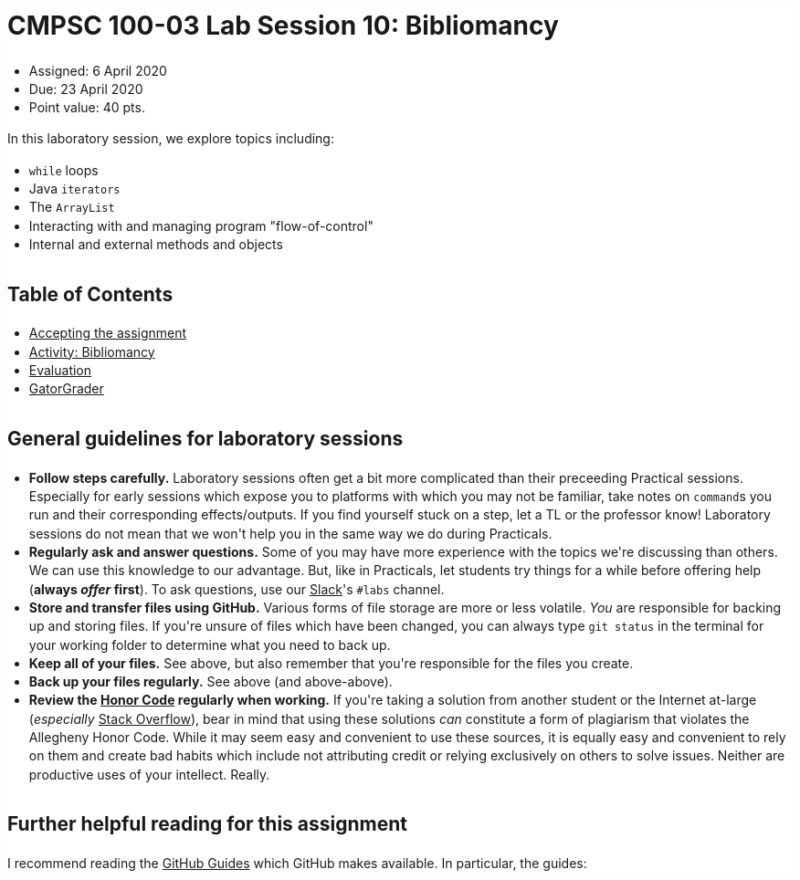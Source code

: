 # CMPSC 100-03 Lab Session 10: Bibliomancy
* Assigned: 6 April 2020
* Due: 23 April 2020
* Point value: 40 pts.

In this laboratory session, we explore topics including: 

* `while` loops
* Java `iterators`
* The `ArrayList`
* Interacting with and managing program "flow-of-control"
* Internal and external methods and objects

## Table of Contents

* [Accepting the assignment](#accepting-the-assignment)
* [Activity: Bibliomancy](#bibliomancy)
* [Evaluation](#evaluation)
* [GatorGrader](#gatorgrader)

## General guidelines for laboratory sessions

* **Follow steps carefully.** Laboratory sessions often get a bit more complicated than their preceeding Practical sessions. Especially for early sessions which expose you to platforms with which you may not be familiar, take notes on `command`s you run and their corresponding effects/outputs. If you find yourself stuck on a step, let a TL or the professor know! Laboratory sessions do not mean that we won't help you in the same way we do during Practicals.
* **Regularly ask and answer questions.** Some of you may have more experience with the topics we're discussing than others. We can use this knowledge to our advantage. But, like in Practicals, let students try things for a while before offering help (**always _offer_ first**). To ask questions, use our [Slack](https://cmpsc-100-02-sp-2020.slack.com)'s `#labs` channel.
* **Store and transfer files using GitHub.** Various forms of file storage are more or less volatile. *You* are responsible for backing up and storing files. If you're unsure of files which have been changed, you can always type `git status` in the terminal for your working folder to determine what you need to back up.
* **Keep all of your files.** See above, but also remember that you're responsible for the files you create.
* **Back up your files regularly.** See above (and above-above).
* **Review the [Honor Code](https://sites.allegheny.edu/about/honor-code/) regularly when working.** If you're taking a solution from another student or the Internet at-large (_especially_ [Stack Overflow](https://stackoverflow.com)), bear in mind that using these solutions _can_ constitute a form of plagiarism that violates the Allegheny Honor Code. While it may seem easy and convenient to use these sources, it is equally easy and convenient to rely on them and create bad habits which include not attributing credit or relying exclusively on others to solve issues. Neither are productive uses of your intellect. Really.

## Further helpful reading for this assignment

I recommend reading the [GitHub Guides](https://guides.github.com) which GitHub makes available. In particular, the guides:
